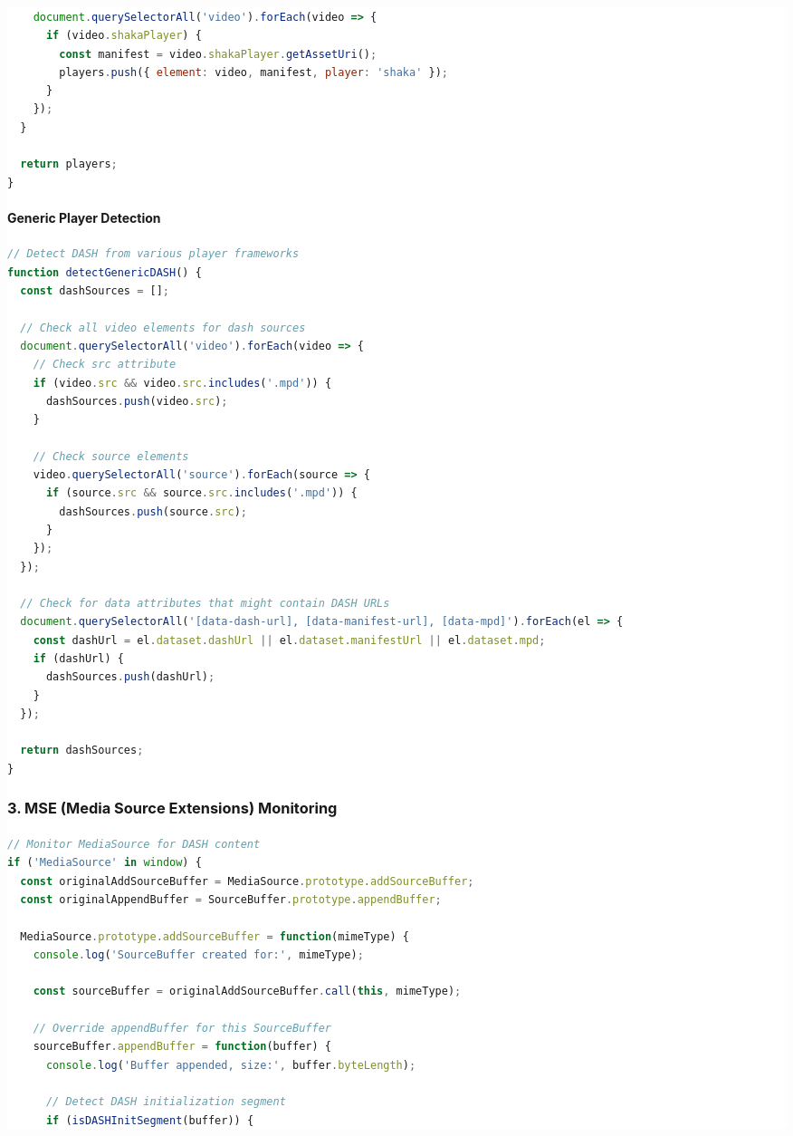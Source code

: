 ```javascript
    document.querySelectorAll('video').forEach(video => {
      if (video.shakaPlayer) {
        const manifest = video.shakaPlayer.getAssetUri();
        players.push({ element: video, manifest, player: 'shaka' });
      }
    });
  }
  
  return players;
}
```

#### Generic Player Detection
```javascript
// Detect DASH from various player frameworks
function detectGenericDASH() {
  const dashSources = [];
  
  // Check all video elements for dash sources
  document.querySelectorAll('video').forEach(video => {
    // Check src attribute
    if (video.src && video.src.includes('.mpd')) {
      dashSources.push(video.src);
    }
    
    // Check source elements
    video.querySelectorAll('source').forEach(source => {
      if (source.src && source.src.includes('.mpd')) {
        dashSources.push(source.src);
      }
    });
  });
  
  // Check for data attributes that might contain DASH URLs
  document.querySelectorAll('[data-dash-url], [data-manifest-url], [data-mpd]').forEach(el => {
    const dashUrl = el.dataset.dashUrl || el.dataset.manifestUrl || el.dataset.mpd;
    if (dashUrl) {
      dashSources.push(dashUrl);
    }
  });
  
  return dashSources;
}
```

### 3. MSE (Media Source Extensions) Monitoring
```javascript
// Monitor MediaSource for DASH content
if ('MediaSource' in window) {
  const originalAddSourceBuffer = MediaSource.prototype.addSourceBuffer;
  const originalAppendBuffer = SourceBuffer.prototype.appendBuffer;
  
  MediaSource.prototype.addSourceBuffer = function(mimeType) {
    console.log('SourceBuffer created for:', mimeType);
    
    const sourceBuffer = originalAddSourceBuffer.call(this, mimeType);
    
    // Override appendBuffer for this SourceBuffer
    sourceBuffer.appendBuffer = function(buffer) {
      console.log('Buffer appended, size:', buffer.byteLength);
      
      // Detect DASH initialization segment
      if (isDASHInitSegment(buffer)) {
```
